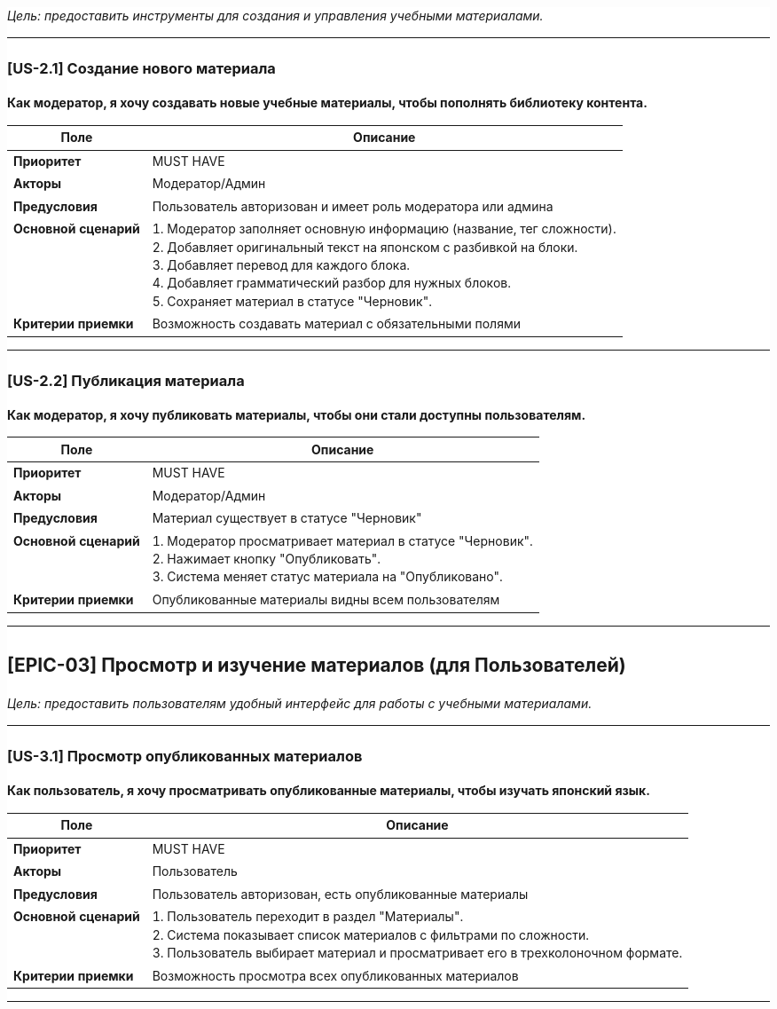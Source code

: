 *Цель: предоставить инструменты для создания и управления учебными материалами.*

---

### [US-2.1] Создание нового материала

**Как модератор, я хочу создавать новые учебные материалы, чтобы пополнять библиотеку контента.**

| Поле              | Описание |
|-------------------|----------|
| **Приоритет**     | MUST HAVE |
| **Акторы**        | Модератор/Админ |
| **Предусловия**   | Пользователь авторизован и имеет роль модератора или админа |
| **Основной сценарий** | 1. Модератор заполняет основную информацию (название, тег сложности).<br>2. Добавляет оригинальный текст на японском с разбивкой на блоки.<br>3. Добавляет перевод для каждого блока.<br>4. Добавляет грамматический разбор для нужных блоков.<br>5. Сохраняет материал в статусе "Черновик". |
| **Критерии приемки** | Возможность создавать материал с обязательными полями |

---

### [US-2.2] Публикация материала

**Как модератор, я хочу публиковать материалы, чтобы они стали доступны пользователям.**

| Поле              | Описание |
|-------------------|----------|
| **Приоритет**     | MUST HAVE |
| **Акторы**        | Модератор/Админ |
| **Предусловия**   | Материал существует в статусе "Черновик" |
| **Основной сценарий** | 1. Модератор просматривает материал в статусе "Черновик".<br>2. Нажимает кнопку "Опубликовать".<br>3. Система меняет статус материала на "Опубликовано". |
| **Критерии приемки** | Опубликованные материалы видны всем пользователям |

---

## [EPIC-03] Просмотр и изучение материалов (для Пользователей)

*Цель: предоставить пользователям удобный интерфейс для работы с учебными материалами.*

---

### [US-3.1] Просмотр опубликованных материалов

**Как пользователь, я хочу просматривать опубликованные материалы, чтобы изучать японский язык.**

| Поле              | Описание |
|-------------------|----------|
| **Приоритет**     | MUST HAVE |
| **Акторы**        | Пользователь |
| **Предусловия**   | Пользователь авторизован, есть опубликованные материалы |
| **Основной сценарий** | 1. Пользователь переходит в раздел "Материалы".<br>2. Система показывает список материалов с фильтрами по сложности.<br>3. Пользователь выбирает материал и просматривает его в трехколоночном формате. |
| **Критерии приемки** | Возможность просмотра всех опубликованных материалов |

---